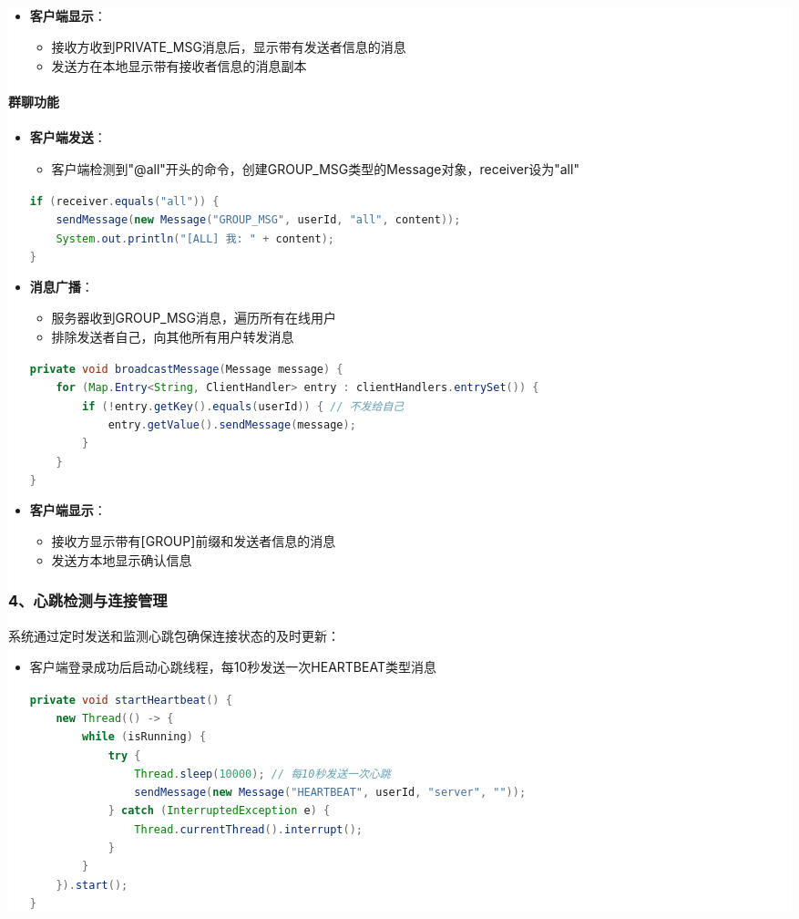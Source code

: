 - **客户端显示**：

  - 接收方收到PRIVATE_MSG消息后，显示带有发送者信息的消息
  - 发送方在本地显示带有接收者信息的消息副本

#### 群聊功能

- **客户端发送**：

  - 客户端检测到"@all"开头的命令，创建GROUP_MSG类型的Message对象，receiver设为"all"

  ```java
  if (receiver.equals("all")) {
      sendMessage(new Message("GROUP_MSG", userId, "all", content));
      System.out.println("[ALL] 我: " + content);
  }
  ```

- **消息广播**：

  - 服务器收到GROUP_MSG消息，遍历所有在线用户
  - 排除发送者自己，向其他所有用户转发消息

  ```java
  private void broadcastMessage(Message message) {
      for (Map.Entry<String, ClientHandler> entry : clientHandlers.entrySet()) {
          if (!entry.getKey().equals(userId)) { // 不发给自己
              entry.getValue().sendMessage(message);
          }
      }
  }
  ```

- **客户端显示**：

  - 接收方显示带有[GROUP]前缀和发送者信息的消息
  - 发送方本地显示确认信息

### 4、心跳检测与连接管理

系统通过定时发送和监测心跳包确保连接状态的及时更新：

- 客户端登录成功后启动心跳线程，每10秒发送一次HEARTBEAT类型消息

  ```java
  private void startHeartbeat() {
      new Thread(() -> {
          while (isRunning) {
              try {
                  Thread.sleep(10000); // 每10秒发送一次心跳
                  sendMessage(new Message("HEARTBEAT", userId, "server", ""));
              } catch (InterruptedException e) {
                  Thread.currentThread().interrupt();
              }
          }
      }).start();
  }
  ```
